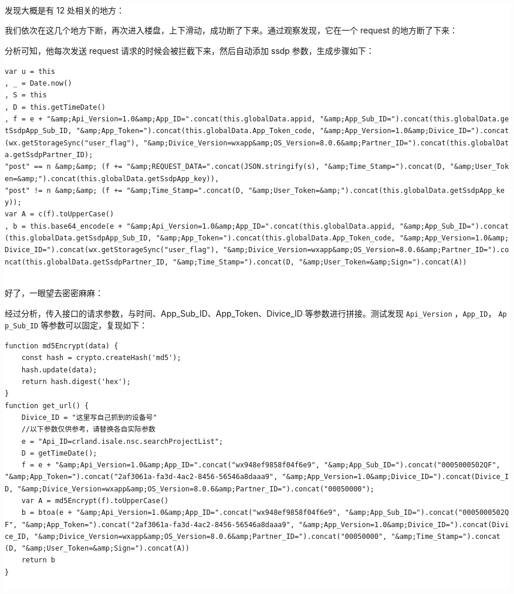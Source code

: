 发现大概是有 12 处相关的地方：

我们依次在这几个地方下断，再次进入楼盘，上下滑动，成功断了下来。通过观察发现，它在一个 request 的地方断了下来：

分析可知，他每次发送 request 请求的时候会被拦截下来，然后自动添加 ssdp 参数，生成步骤如下：

```
var u = this
, _ = Date.now()
, S = this
, D = this.getTimeDate()
, f = e + "&amp;Api_Version=1.0&amp;App_ID=".concat(this.globalData.appid, "&amp;App_Sub_ID=").concat(this.globalData.getSsdpApp_Sub_ID, "&amp;App_Token=").concat(this.globalData.App_Token_code, "&amp;App_Version=1.0&amp;Divice_ID=").concat(wx.getStorageSync("user_flag"), "&amp;Divice_Version=wxapp&amp;OS_Version=8.0.6&amp;Partner_ID=").concat(this.globalData.getSsdpPartner_ID);
"post" == n &amp;&amp; (f += "&amp;REQUEST_DATA=".concat(JSON.stringify(s), "&amp;Time_Stamp=").concat(D, "&amp;User_Token=&amp;").concat(this.globalData.getSsdpApp_key)),
"post" != n &amp;&amp; (f += "&amp;Time_Stamp=".concat(D, "&amp;User_Token=&amp;").concat(this.globalData.getSsdpApp_key));
var A = c(f).toUpperCase()
, b = this.base64_encode(e + "&amp;Api_Version=1.0&amp;App_ID=".concat(this.globalData.appid, "&amp;App_Sub_ID=").concat(this.globalData.getSsdpApp_Sub_ID, "&amp;App_Token=").concat(this.globalData.App_Token_code, "&amp;App_Version=1.0&amp;Divice_ID=").concat(wx.getStorageSync("user_flag"), "&amp;Divice_Version=wxapp&amp;OS_Version=8.0.6&amp;Partner_ID=").concat(this.globalData.getSsdpPartner_ID, "&amp;Time_Stamp=").concat(D, "&amp;User_Token=&amp;Sign=").concat(A))


```

好了，一眼望去密密麻麻：

经过分析，传入接口的请求参数，与时间、App_Sub_ID、App_Token、Divice_ID 等参数进行拼接。测试发现 `Api_Version` ，`App_ID`， `App_Sub_ID` 等参数可以固定，复现如下：

```
function md5Encrypt(data) {
    const hash = crypto.createHash('md5');
    hash.update(data);
    return hash.digest('hex');
}
function get_url() {
    Divice_ID = "这里写自己抓到的设备号"
    //以下参数仅供参考，请替换各自实际参数
    e = "Api_ID=crland.isale.nsc.searchProjectList";
    D = getTimeDate();
    f = e + "&amp;Api_Version=1.0&amp;App_ID=".concat("wx948ef9858f04f6e9", "&amp;App_Sub_ID=").concat("0005000502QF", "&amp;App_Token=").concat("2af3061a-fa3d-4ac2-8456-56546a8daaa9", "&amp;App_Version=1.0&amp;Divice_ID=").concat(Divice_ID, "&amp;Divice_Version=wxapp&amp;OS_Version=8.0.6&amp;Partner_ID=").concat("00050000");
    var A = md5Encrypt(f).toUpperCase()
    b = btoa(e + "&amp;Api_Version=1.0&amp;App_ID=".concat("wx948ef9858f04f6e9", "&amp;App_Sub_ID=").concat("0005000502QF", "&amp;App_Token=").concat("2af3061a-fa3d-4ac2-8456-56546a8daaa9", "&amp;App_Version=1.0&amp;Divice_ID=").concat(Divice_ID, "&amp;Divice_Version=wxapp&amp;OS_Version=8.0.6&amp;Partner_ID=").concat("00050000", "&amp;Time_Stamp=").concat(D, "&amp;User_Token=&amp;Sign=").concat(A))
    return b
}


```
